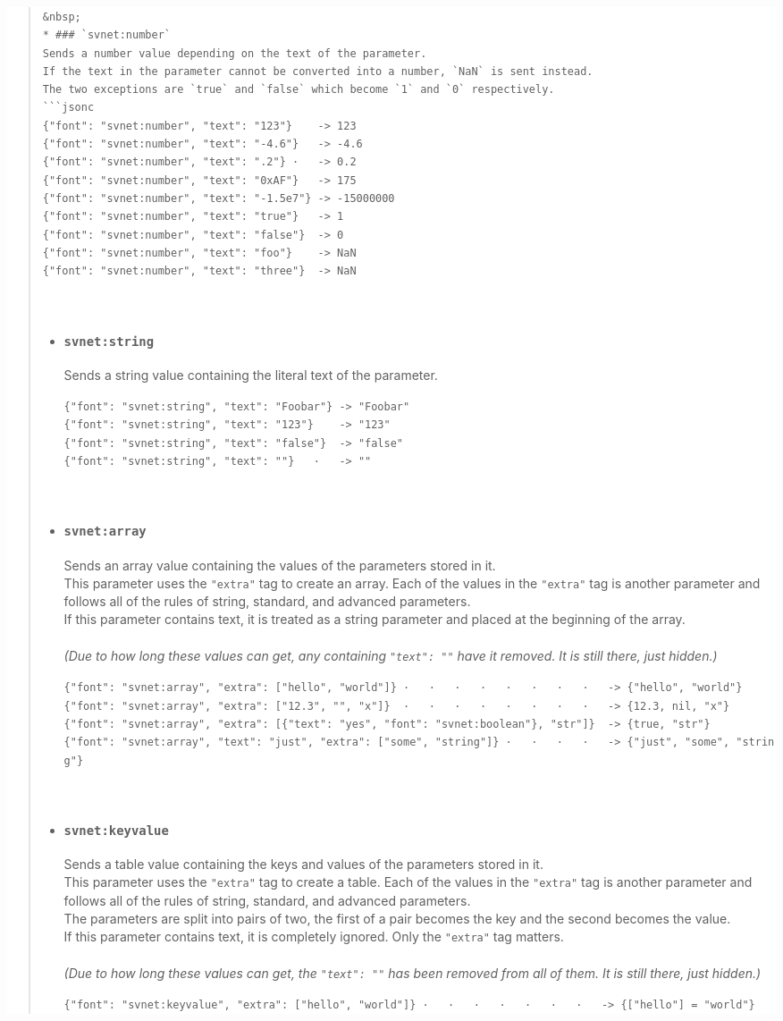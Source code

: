 >   ```
>   &nbsp;
> * ### `svnet:number`
>   Sends a number value depending on the text of the parameter.  
>   If the text in the parameter cannot be converted into a number, `NaN` is sent instead.  
>   The two exceptions are `true` and `false` which become `1` and `0` respectively.
>   ```jsonc
>   {"font": "svnet:number", "text": "123"}    -> 123
>   {"font": "svnet:number", "text": "-4.6"}   -> -4.6
>   {"font": "svnet:number", "text": ".2"} ·   -> 0.2
>   {"font": "svnet:number", "text": "0xAF"}   -> 175
>   {"font": "svnet:number", "text": "-1.5e7"} -> -15000000
>   {"font": "svnet:number", "text": "true"}   -> 1
>   {"font": "svnet:number", "text": "false"}  -> 0
>   {"font": "svnet:number", "text": "foo"}    -> NaN
>   {"font": "svnet:number", "text": "three"}  -> NaN
>   ```
>   &nbsp;
> * ### `svnet:string`
>   Sends a string value containing the literal text of the parameter.
>   ```jsonc
>   {"font": "svnet:string", "text": "Foobar"} -> "Foobar"
>   {"font": "svnet:string", "text": "123"}    -> "123"
>   {"font": "svnet:string", "text": "false"}  -> "false"
>   {"font": "svnet:string", "text": ""}   ·   -> ""
>   ```
>   &nbsp;
> * ### `svnet:array`
>   Sends an array value containing the values of the parameters stored in it.  
>   This parameter uses the `"extra"` tag to create an array. Each of the values in the `"extra"` tag is another
>   parameter and follows all of the rules of string, standard, and advanced parameters.  
>   If this parameter contains text, it is treated as a string parameter and placed at the beginning of the array.  
>   &nbsp;  
>   *(Due to how long these values can get, any containing `"text": ""` have it removed. It is still there, just
>   hidden.)*
>   ```jsonc
>   {"font": "svnet:array", "extra": ["hello", "world"]} ·   ·   ·   ·   ·   ·   ·   ·   -> {"hello", "world"}
>   {"font": "svnet:array", "extra": ["12.3", "", "x"]}  ·   ·   ·   ·   ·   ·   ·   ·   -> {12.3, nil, "x"}
>   {"font": "svnet:array", "extra": [{"text": "yes", "font": "svnet:boolean"}, "str"]}  -> {true, "str"}
>   {"font": "svnet:array", "text": "just", "extra": ["some", "string"]} ·   ·   ·   ·   -> {"just", "some", "string"}
>   ```
>   &nbsp;
> * ### `svnet:keyvalue`
>   Sends a table value containing the keys and values of the parameters stored in it.  
>   This parameter uses the `"extra"` tag to create a table. Each of the values in the `"extra"` tag is another
>   parameter and follows all of the rules of string, standard, and advanced parameters.  
>   The parameters are split into pairs of two, the first of a pair becomes the key and the second becomes the value.  
>   If this parameter contains text, it is completely ignored. Only the `"extra"` tag matters.  
>   &nbsp;  
>   *(Due to how long these values can get, the `"text": ""` has been removed from all of them. It is still there, just
>   hidden.)*
>   ```jsonc
>   {"font": "svnet:keyvalue", "extra": ["hello", "world"]} ·   ·   ·   ·   ·   ·   ·   -> {["hello"] = "world"}